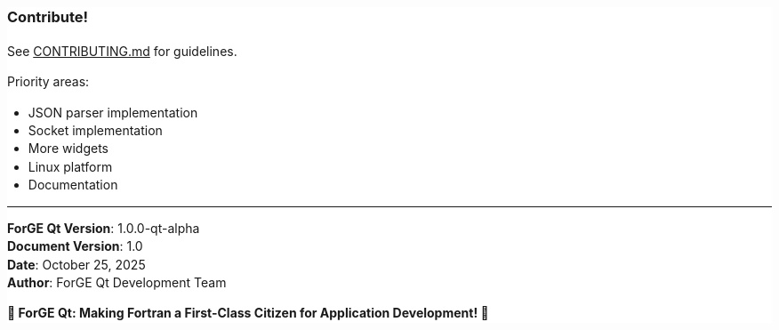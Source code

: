 ### Contribute!

See [CONTRIBUTING.md](CONTRIBUTING.md) for guidelines.

Priority areas:
- JSON parser implementation
- Socket implementation
- More widgets
- Linux platform
- Documentation

---

**ForGE Qt Version**: 1.0.0-qt-alpha  
**Document Version**: 1.0  
**Date**: October 25, 2025  
**Author**: ForGE Qt Development Team

**🌟 ForGE Qt: Making Fortran a First-Class Citizen for Application Development! 🌟**

